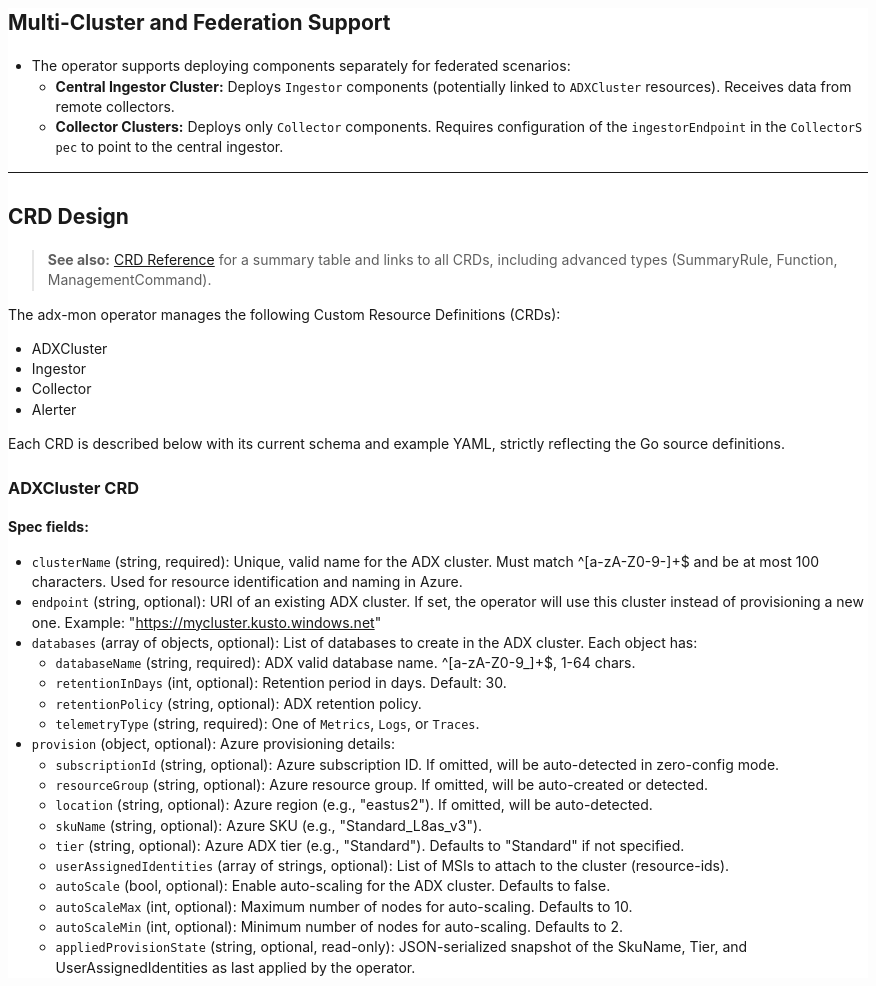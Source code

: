 
## Multi-Cluster and Federation Support

- The operator supports deploying components separately for federated scenarios:
  - **Central Ingestor Cluster:** Deploys `Ingestor` components (potentially linked to `ADXCluster` resources). Receives data from remote collectors.
  - **Collector Clusters:** Deploys only `Collector` components. Requires configuration of the `ingestorEndpoint` in the `CollectorSpec` to point to the central ingestor.

---

## CRD Design

> **See also:** [CRD Reference](../crds.md) for a summary table and links to all CRDs, including advanced types (SummaryRule, Function, ManagementCommand).

The adx-mon operator manages the following Custom Resource Definitions (CRDs):
- ADXCluster
- Ingestor
- Collector
- Alerter

Each CRD is described below with its current schema and example YAML, strictly reflecting the Go source definitions.

### ADXCluster CRD

**Spec fields:**
- `clusterName` (string, required): Unique, valid name for the ADX cluster. Must match ^[a-zA-Z0-9-]+$ and be at most 100 characters. Used for resource identification and naming in Azure.
- `endpoint` (string, optional): URI of an existing ADX cluster. If set, the operator will use this cluster instead of provisioning a new one. Example: "https://mycluster.kusto.windows.net"
- `databases` (array of objects, optional): List of databases to create in the ADX cluster. Each object has:
  - `databaseName` (string, required): ADX valid database name. ^[a-zA-Z0-9_]+$, 1-64 chars.
  - `retentionInDays` (int, optional): Retention period in days. Default: 30.
  - `retentionPolicy` (string, optional): ADX retention policy.
  - `telemetryType` (string, required): One of `Metrics`, `Logs`, or `Traces`.
- `provision` (object, optional): Azure provisioning details:
  - `subscriptionId` (string, optional): Azure subscription ID. If omitted, will be auto-detected in zero-config mode.
  - `resourceGroup` (string, optional): Azure resource group. If omitted, will be auto-created or detected.
  - `location` (string, optional): Azure region (e.g., "eastus2"). If omitted, will be auto-detected.
  - `skuName` (string, optional): Azure SKU (e.g., "Standard_L8as_v3").
  - `tier` (string, optional): Azure ADX tier (e.g., "Standard"). Defaults to "Standard" if not specified.
  - `userAssignedIdentities` (array of strings, optional): List of MSIs to attach to the cluster (resource-ids).
  - `autoScale` (bool, optional): Enable auto-scaling for the ADX cluster. Defaults to false.
  - `autoScaleMax` (int, optional): Maximum number of nodes for auto-scaling. Defaults to 10.
  - `autoScaleMin` (int, optional): Minimum number of nodes for auto-scaling. Defaults to 2.
  - `appliedProvisionState` (string, optional, read-only): JSON-serialized snapshot of the SkuName, Tier, and UserAssignedIdentities as last applied by the operator.
